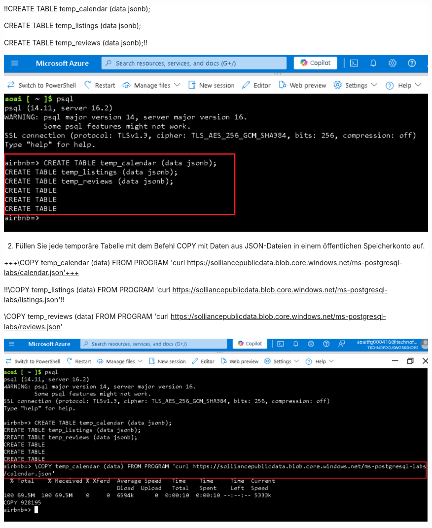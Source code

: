 !!CREATE TABLE temp_calendar (data jsonb);

CREATE TABLE temp_listings (data jsonb);

CREATE TABLE temp_reviews (data jsonb);!!

![](./media/image26.png)

2.  Füllen Sie jede temporäre Tabelle mit dem Befehl COPY mit Daten aus
    JSON-Dateien in einem öffentlichen Speicherkonto auf.

+++\COPY temp_calendar (data) FROM PROGRAM 'curl
https://solliancepublicdata.blob.core.windows.net/ms-postgresql-labs/calendar.json'+++

!!\COPY temp_listings (data) FROM PROGRAM 'curl
https://solliancepublicdata.blob.core.windows.net/ms-postgresql-labs/listings.json'!!

\COPY temp_reviews (data) FROM PROGRAM 'curl
https://solliancepublicdata.blob.core.windows.net/ms-postgresql-labs/reviews.json'

![](./media/image27.png)
